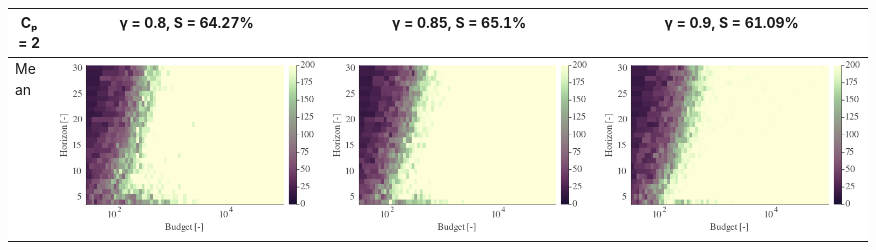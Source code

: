 | Cₚ = 2 | γ = 0.8, S = 64.27% | γ = 0.85, S = 65.1% | γ = 0.9, S = 61.09% | 
| --- | --- | --- | --- | 
| Mean | ![](fig/sp_W/mean_g_0.8_cp_2.png) | ![](fig/sp_W/mean_g_0.85_cp_2.png) | ![](fig/sp_W/mean_g_0.9_cp_2.png) | 